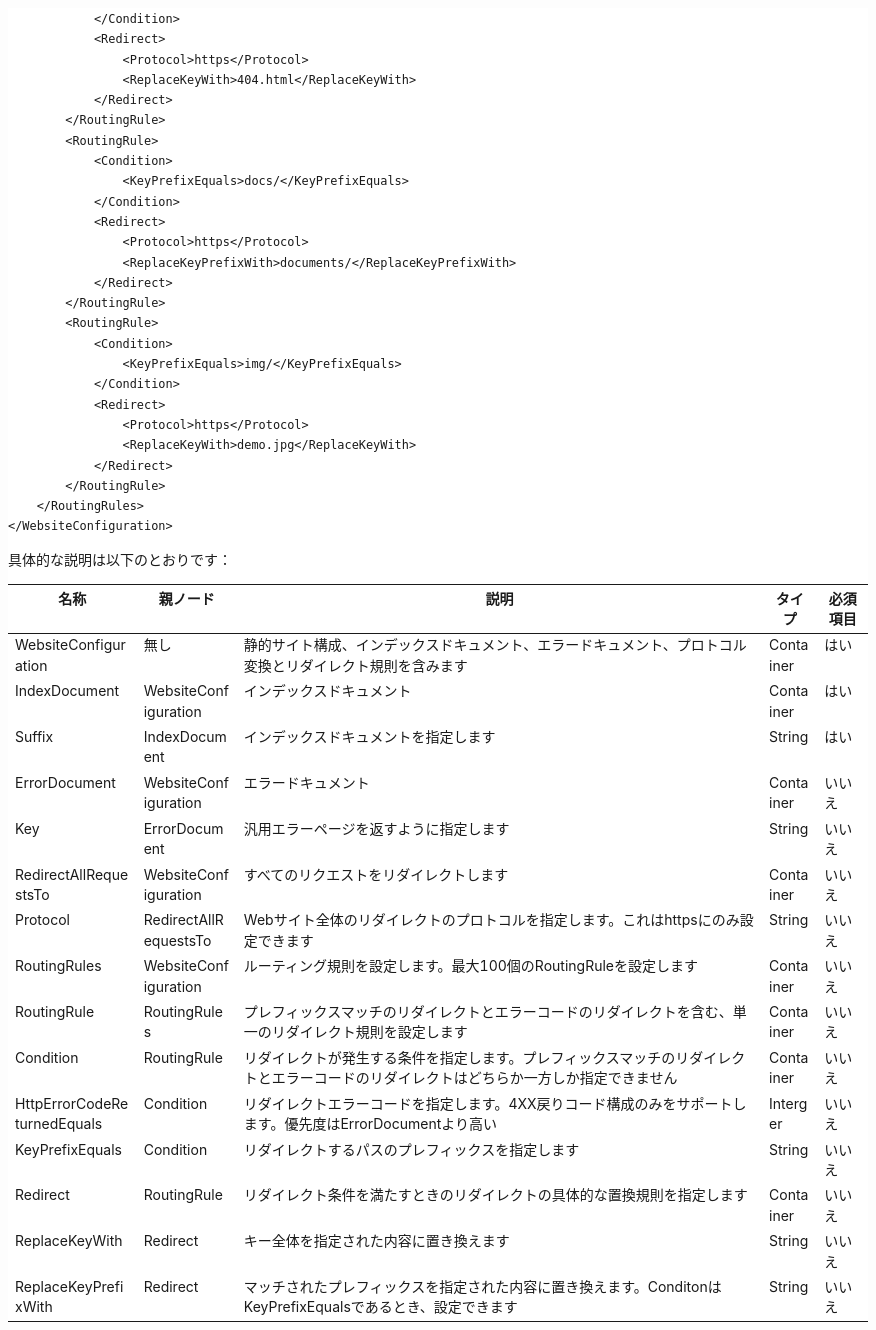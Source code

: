 ```shell
			</Condition>
			<Redirect>
				<Protocol>https</Protocol>
				<ReplaceKeyWith>404.html</ReplaceKeyWith>
			</Redirect>
		</RoutingRule>
		<RoutingRule>
			<Condition>
				<KeyPrefixEquals>docs/</KeyPrefixEquals>
			</Condition>
			<Redirect>
				<Protocol>https</Protocol>
				<ReplaceKeyPrefixWith>documents/</ReplaceKeyPrefixWith>
			</Redirect>
		</RoutingRule>
		<RoutingRule>
			<Condition>
				<KeyPrefixEquals>img/</KeyPrefixEquals>
			</Condition>
			<Redirect>
				<Protocol>https</Protocol>
				<ReplaceKeyWith>demo.jpg</ReplaceKeyWith>
			</Redirect>
		</RoutingRule>
	</RoutingRules>
</WebsiteConfiguration>
```

具体的な説明は以下のとおりです：

| 名称                        | 親ノード                | 説明                                                         | タイプ      | 必須項目 |
| --------------------------- | --------------------- | ------------------------------------------------------------ | --------- | ---- |
| WebsiteConfiguration        | 無し                    | 静的サイト構成、インデックスドキュメント、エラードキュメント、プロトコル変換とリダイレクト規則を含みます  | Container | はい   |
| IndexDocument               | WebsiteConfiguration  | インデックスドキュメント                                                     | Container | はい   |
| Suffix                      | IndexDocument         | インデックスドキュメントを指定します                                                 | String    | はい   |
| ErrorDocument               | WebsiteConfiguration  | エラードキュメント                                                     | Container | いいえ   |
| Key                         | ErrorDocument         | 汎用エラーページを返すように指定します                                             | String    | いいえ   |
| RedirectAllRequestsTo       | WebsiteConfiguration  | すべてのリクエストをリダイレクトします                                               | Container | いいえ   |
| Protocol                    | RedirectAllRequestsTo | Webサイト全体のリダイレクトのプロトコルを指定します。これはhttpsにのみ設定できます                        | String    | いいえ   |
| RoutingRules                | WebsiteConfiguration  | ルーティング規則を設定します。最大100個のRoutingRuleを設定します                     | Container | いいえ   |
| RoutingRule                 | RoutingRules          | プレフィックスマッチのリダイレクトとエラーコードのリダイレクトを含む、単一のリダイレクト規則を設定します         | Container | いいえ   |
| Condition                 | RoutingRule          | リダイレクトが発生する条件を指定します。プレフィックスマッチのリダイレクトとエラーコードのリダイレクトはどちらか一方しか指定できません | Container | いいえ   |
| HttpErrorCodeReturnedEquals | Condition             | リダイレクトエラーコードを指定します。4XX戻りコード構成のみをサポートします。優先度はErrorDocumentより高い | Interger  | いいえ   |
| KeyPrefixEquals             | Condition             | リダイレクトするパスのプレフィックスを指定します                      | String    | いいえ   |
| Redirect                    | RoutingRule           | リダイレクト条件を満たすときのリダイレクトの具体的な置換規則を指定します                 | Container | いいえ   |
| ReplaceKeyWith              | Redirect              | キー全体を指定された内容に置き換えます                                      | String    | いいえ   |
| ReplaceKeyPrefixWith        | Redirect              | マッチされたプレフィックスを指定された内容に置き換えます。ConditonはKeyPrefixEqualsであるとき、設定できます | String    | いいえ   |
